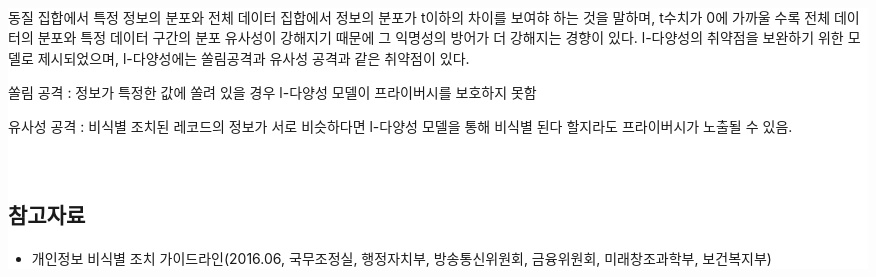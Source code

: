 동질 집합에서 특정 정보의 분포와 전체 데이터 집합에서 정보의 분포가 t이하의 차이를 보여햐 하는 것을 말하며, t수치가 0에 가까울 수록 전체 데이터의 분포와 특정 데이터 구간의 분포 유사성이 강해지기 때문에 그 익명성의 방어가 더 강해지는 경향이 있다. l-다양성의 취약점을 보완하기 위한 모델로 제시되었으며, l-다양성에는 쏠림공격과 유사성 공격과 같은 취약점이 있다.

쏠림 공격 : 정보가 특정한 값에 쏠려 있을 경우 l-다양성 모델이 프라이버시를 보호하지 못함

유사성 공격 : 비식별 조치된 레코드의 정보가 서로 비슷하다면 l-다양성 모델을 통해 비식별 된다 할지라도 프라이버시가 노출될 수 있음.

<br>

## 참고자료

- 개인정보 비식별 조치 가이드라인(2016.06, 국무조정실, 행정자치부, 방송통신위원회, 금융위원회, 미래창조과학부, 보건복지부)
